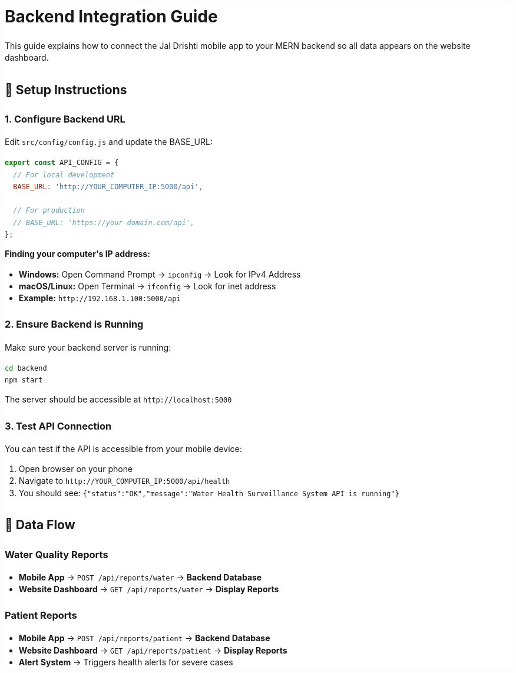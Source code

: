 # Backend Integration Guide

This guide explains how to connect the Jal Drishti mobile app to your MERN backend so all data appears on the website dashboard.

## 🔧 Setup Instructions

### 1. Configure Backend URL

Edit `src/config/config.js` and update the BASE_URL:

```javascript
export const API_CONFIG = {
  // For local development
  BASE_URL: 'http://YOUR_COMPUTER_IP:5000/api',
  
  // For production
  // BASE_URL: 'https://your-domain.com/api',
};
```

**Finding your computer's IP address:**
- **Windows:** Open Command Prompt → `ipconfig` → Look for IPv4 Address
- **macOS/Linux:** Open Terminal → `ifconfig` → Look for inet address
- **Example:** `http://192.168.1.100:5000/api`

### 2. Ensure Backend is Running

Make sure your backend server is running:

```bash
cd backend
npm start
```

The server should be accessible at `http://localhost:5000`

### 3. Test API Connection

You can test if the API is accessible from your mobile device:

1. Open browser on your phone
2. Navigate to `http://YOUR_COMPUTER_IP:5000/api/health`
3. You should see: `{"status":"OK","message":"Water Health Surveillance System API is running"}`

## 📱 Data Flow

### Water Quality Reports
- **Mobile App** → `POST /api/reports/water` → **Backend Database**
- **Website Dashboard** → `GET /api/reports/water` → **Display Reports**

### Patient Reports
- **Mobile App** → `POST /api/reports/patient` → **Backend Database**
- **Website Dashboard** → `GET /api/reports/patient` → **Display Reports**
- **Alert System** → Triggers health alerts for severe cases
